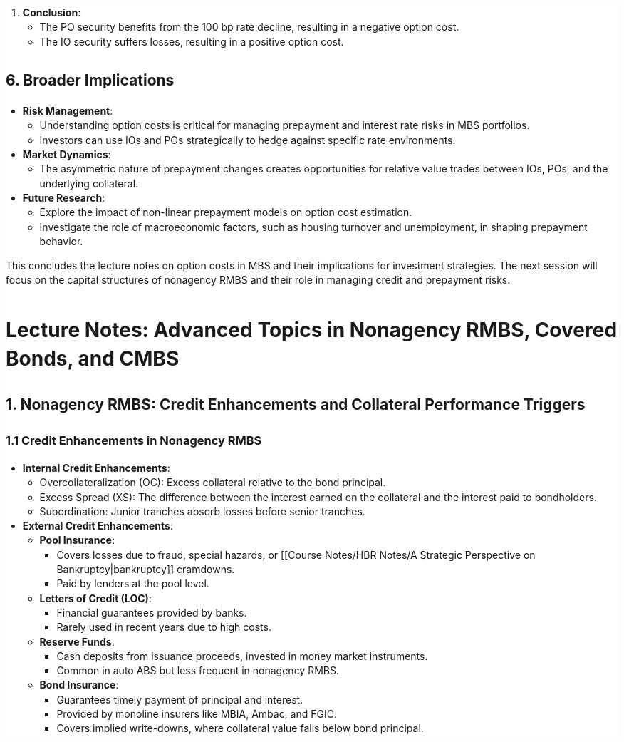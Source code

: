 1. **Conclusion**:
   - The PO security benefits from the 100 bp rate decline,  resulting in a negative option cost.
   - The IO security suffers losses,  resulting in a positive option cost.

## 6. Broader Implications
- **Risk Management**:
  - Understanding option costs is critical for managing prepayment and interest rate risks in MBS portfolios.
  - Investors can use IOs and POs strategically to hedge against specific rate environments.
- **Market Dynamics**:
  - The asymmetric nature of prepayment changes creates opportunities for relative value trades between IOs,  POs,  and the underlying collateral.
- **Future Research**:
  - Explore the impact of non-linear prepayment models on option cost estimation.
  - Investigate the role of macroeconomic factors,  such as housing turnover and unemployment,  in shaping prepayment behavior.

This concludes the lecture notes on option costs in MBS and their implications for investment strategies. The next session will focus on the capital structures of nonagency RMBS and their role in managing credit and prepayment risks.

# Lecture Notes: Advanced Topics in Nonagency RMBS,  Covered Bonds,  and CMBS

## 1. Nonagency RMBS: Credit Enhancements and Collateral Performance Triggers

### 1.1 Credit Enhancements in Nonagency RMBS
- **Internal Credit Enhancements**:
  - Overcollateralization (OC): Excess collateral relative to the bond principal.
  - Excess Spread (XS): The difference between the interest earned on the collateral and the interest paid to bondholders.
  - Subordination: Junior tranches absorb losses before senior tranches.
- **External Credit Enhancements**:
  - **Pool Insurance**:
	- Covers losses due to fraud,  special hazards,  or [[Course Notes/HBR Notes/A Strategic Perspective on Bankruptcy|bankruptcy]] cramdowns.
	- Paid by lenders at the pool level.
  - **Letters of Credit (LOC)**:
	- Financial guarantees provided by banks.
	- Rarely used in recent years due to high costs.
  - **Reserve Funds**:
	- Cash deposits from issuance proceeds,  invested in money market instruments.
	- Common in auto ABS but less frequent in nonagency RMBS.
  - **Bond Insurance**:
	- Guarantees timely payment of principal and interest.
	- Provided by monoline insurers like MBIA,  Ambac,  and FGIC.
	- Covers implied write-downs,  where collateral value falls below bond principal.
